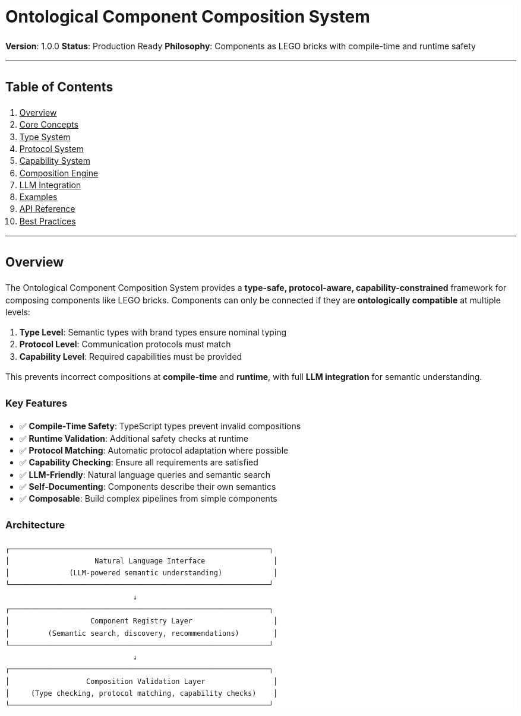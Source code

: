 
# Ontological Component Composition System

**Version**: 1.0.0
**Status**: Production Ready
**Philosophy**: Components as LEGO bricks with compile-time and runtime safety

---

## Table of Contents

1. [Overview](#overview)
2. [Core Concepts](#core-concepts)
3. [Type System](#type-system)
4. [Protocol System](#protocol-system)
5. [Capability System](#capability-system)
6. [Composition Engine](#composition-engine)
7. [LLM Integration](#llm-integration)
8. [Examples](#examples)
9. [API Reference](#api-reference)
10. [Best Practices](#best-practices)

---

## Overview

The Ontological Component Composition System provides a **type-safe, protocol-aware, capability-constrained** framework for composing components like LEGO bricks. Components can only be connected if they are **ontologically compatible** at multiple levels:

1. **Type Level**: Semantic types with brand types ensure nominal typing
2. **Protocol Level**: Communication protocols must match
3. **Capability Level**: Required capabilities must be provided

This prevents incorrect compositions at **compile-time** and **runtime**, with full **LLM integration** for semantic understanding.

### Key Features

- ✅ **Compile-Time Safety**: TypeScript types prevent invalid compositions
- ✅ **Runtime Validation**: Additional safety checks at runtime
- ✅ **Protocol Matching**: Automatic protocol adaptation where possible
- ✅ **Capability Checking**: Ensure all requirements are satisfied
- ✅ **LLM-Friendly**: Natural language queries and semantic search
- ✅ **Self-Documenting**: Components describe their own semantics
- ✅ **Composable**: Build complex pipelines from simple components

### Architecture

```
┌─────────────────────────────────────────────────────────────┐
│                    Natural Language Interface                │
│              (LLM-powered semantic understanding)            │
└─────────────────────────────────────────────────────────────┘
                              ↓
┌─────────────────────────────────────────────────────────────┐
│                   Component Registry Layer                   │
│         (Semantic search, discovery, recommendations)        │
└─────────────────────────────────────────────────────────────┘
                              ↓
┌─────────────────────────────────────────────────────────────┐
│                  Composition Validation Layer                │
│     (Type checking, protocol matching, capability checks)    │
└─────────────────────────────────────────────────────────────┘
```
